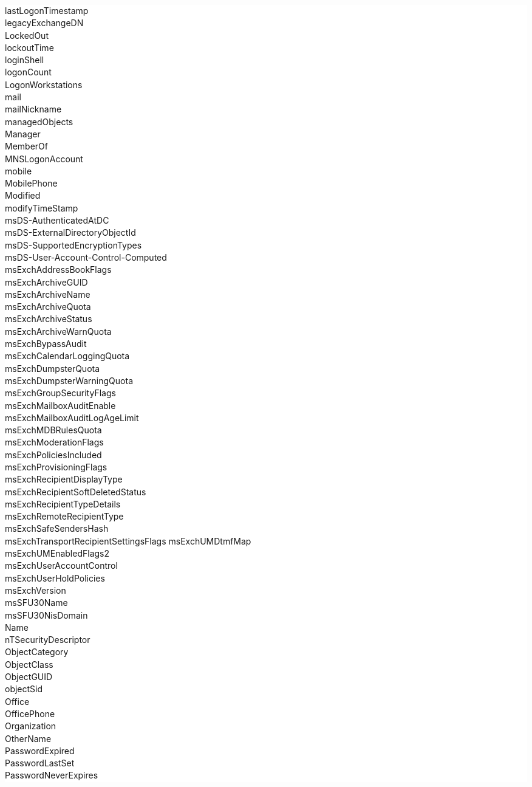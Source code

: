 lastLogonTimestamp                    
legacyExchangeDN                      
LockedOut                             
lockoutTime                           
loginShell                            
logonCount                            
LogonWorkstations                     
mail                                  
mailNickname                          
managedObjects                        
Manager                               
MemberOf                              
MNSLogonAccount                       
mobile                                
MobilePhone                           
Modified                              
modifyTimeStamp                       
msDS-AuthenticatedAtDC                
msDS-ExternalDirectoryObjectId        
msDS-SupportedEncryptionTypes         
msDS-User-Account-Control-Computed    
msExchAddressBookFlags                
msExchArchiveGUID                     
msExchArchiveName                     
msExchArchiveQuota                    
msExchArchiveStatus                   
msExchArchiveWarnQuota                
msExchBypassAudit                     
msExchCalendarLoggingQuota            
msExchDumpsterQuota                   
msExchDumpsterWarningQuota            
msExchGroupSecurityFlags              
msExchMailboxAuditEnable              
msExchMailboxAuditLogAgeLimit         
msExchMDBRulesQuota                   
msExchModerationFlags                 
msExchPoliciesIncluded                
msExchProvisioningFlags               
msExchRecipientDisplayType            
msExchRecipientSoftDeletedStatus      
msExchRecipientTypeDetails            
msExchRemoteRecipientType             
msExchSafeSendersHash                 
msExchTransportRecipientSettingsFlags 
msExchUMDtmfMap                       
msExchUMEnabledFlags2                 
msExchUserAccountControl              
msExchUserHoldPolicies                
msExchVersion                         
msSFU30Name                           
msSFU30NisDomain                      
Name                                  
nTSecurityDescriptor                  
ObjectCategory                        
ObjectClass                           
ObjectGUID                            
objectSid                             
Office                                
OfficePhone                           
Organization                          
OtherName                             
PasswordExpired                       
PasswordLastSet                       
PasswordNeverExpires                  